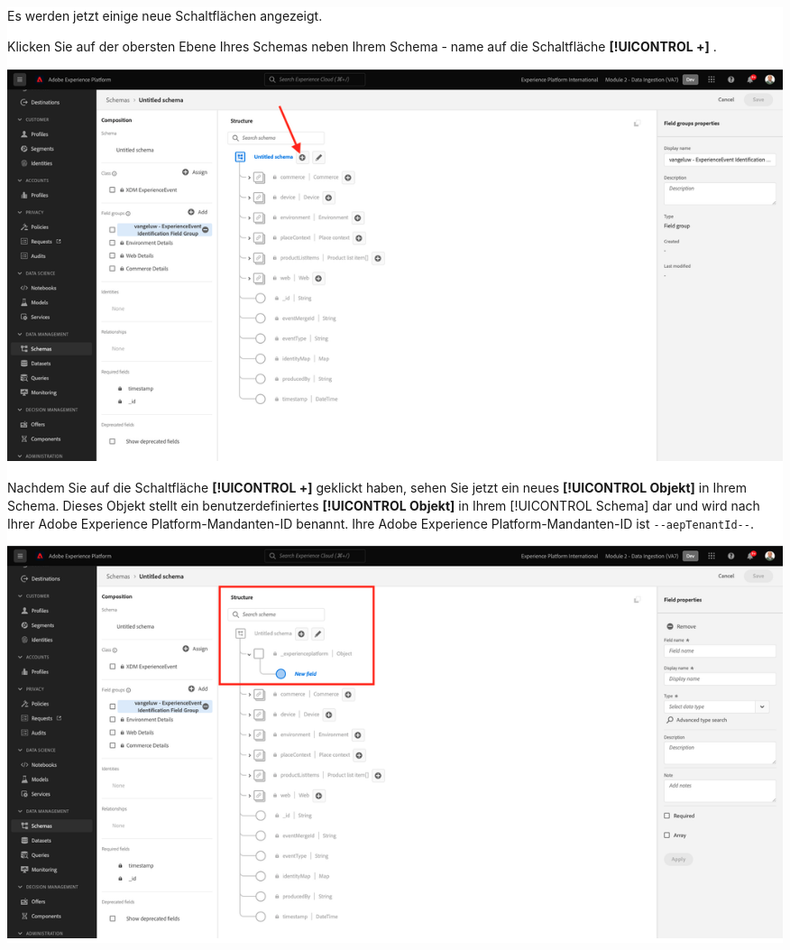Es werden jetzt einige neue Schaltflächen angezeigt.

Klicken Sie auf der obersten Ebene Ihres Schemas neben Ihrem Schema - name auf die Schaltfläche **[!UICONTROL +]** .

![Datenaufnahme](./images/clickaddfieldee.png)

Nachdem Sie auf die Schaltfläche **[!UICONTROL +]** geklickt haben, sehen Sie jetzt ein neues **[!UICONTROL Objekt]** in Ihrem Schema. Dieses Objekt stellt ein benutzerdefiniertes **[!UICONTROL Objekt]** in Ihrem [!UICONTROL Schema] dar und wird nach Ihrer Adobe Experience Platform-Mandanten-ID benannt. Ihre Adobe Experience Platform-Mandanten-ID ist `--aepTenantId--`.

![Datenaufnahme](./images/tenantee.png)
